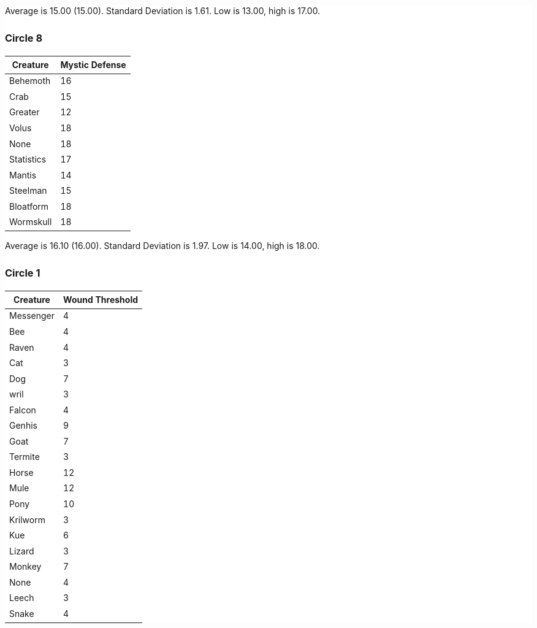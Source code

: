 Average is 15.00 (15.00). Standard Deviation is 1.61. Low is 13.00, high is 17.00.

### Circle 8

| Creature               | Mystic Defense      |
|------------------------|-------------------|
| Behemoth         |        16         |
| Crab             |        15         |
| Greater          |        12         |
| Volus            |        18         |
| None             |        18         |
| Statistics       |        17         |
| Mantis           |        14         |
| Steelman         |        15         |
| Bloatform        |        18         |
| Wormskull        |        18         |

Average is 16.10 (16.00). Standard Deviation is 1.97. Low is 14.00, high is 18.00.

### Circle 1

| Creature               | Wound Threshold      |
|------------------------|-------------------|
| Messenger        |         4         |
| Bee              |         4         |
| Raven            |         4         |
| Cat              |         3         |
| Dog              |         7         |
| wril             |         3         |
| Falcon           |         4         |
| Genhis           |         9         |
| Goat             |         7         |
| Termite          |         3         |
| Horse            |        12         |
| Mule             |        12         |
| Pony             |        10         |
| Krilworm         |         3         |
| Kue              |         6         |
| Lizard           |         3         |
| Monkey           |         7         |
| None             |         4         |
| Leech            |         3         |
| Snake            |         4         |